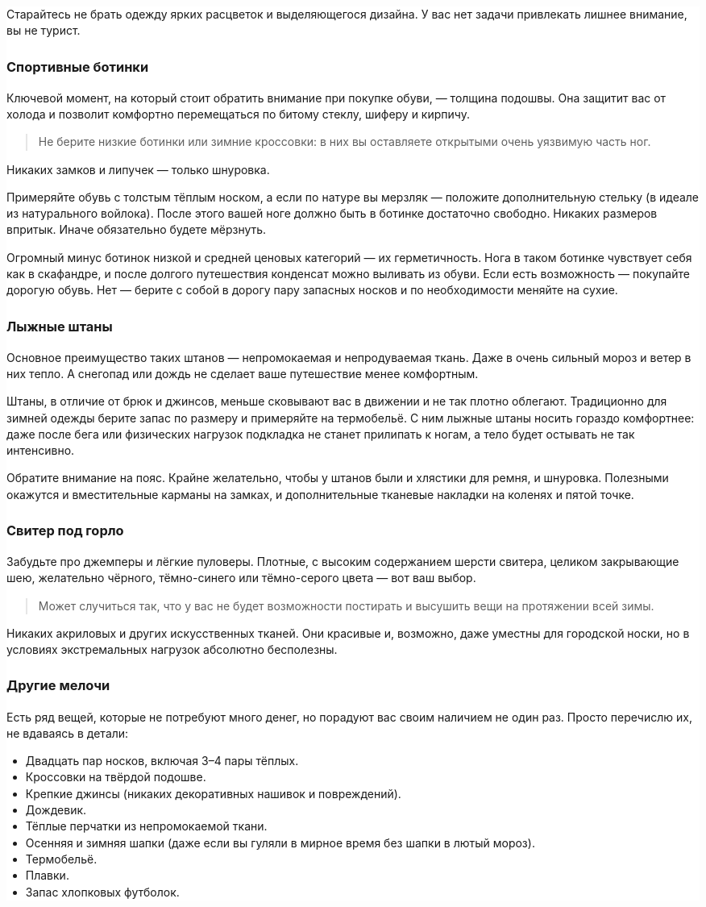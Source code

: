 Старайтесь не брать одежду ярких расцветок и выделяющегося дизайна. У вас нет задачи привлекать лишнее внимание, вы не турист.

### Спортивные ботинки

Ключевой момент, на который стоит обратить внимание при покупке обуви, — толщина подошвы. Она защитит вас от холода и позволит комфортно перемещаться по битому стеклу, шиферу и кирпичу.

> Не берите низкие ботинки или зимние кроссовки: в них вы оставляете открытыми очень уязвимую часть ног.

Никаких замков и липучек — только шнуровка.

Примеряйте обувь с толстым тёплым носком, а если по натуре вы мерзляк — положите дополнительную стельку (в идеале из натурального войлока). После этого вашей ноге должно быть в ботинке достаточно свободно. Никаких размеров впритык. Иначе обязательно будете мёрзнуть.

Огромный минус ботинок низкой и средней ценовых категорий — их герметичность. Нога в таком ботинке чувствует себя как в скафандре, и после долгого путешествия конденсат можно выливать из обуви. Если есть возможность — покупайте дорогую обувь. Нет — берите с собой в дорогу пару запасных носков и по необходимости меняйте на сухие.

### Лыжные штаны

Основное преимущество таких штанов — непромокаемая и непродуваемая ткань. Даже в очень сильный мороз и ветер в них тепло. А снегопад или дождь не сделает ваше путешествие менее комфортным.

Штаны, в отличие от брюк и джинсов, меньше сковывают вас в движении и не так плотно облегают. Традиционно для зимней одежды берите запас по размеру и примеряйте на термобельё. С ним лыжные штаны носить гораздо комфортнее: даже после бега или физических нагрузок подкладка не станет прилипать к ногам, а тело будет остывать не так интенсивно.

Обратите внимание на пояс. Крайне желательно, чтобы у штанов были и хлястики для ремня, и шнуровка. Полезными окажутся и вместительные карманы на замках, и дополнительные тканевые накладки на коленях и пятой точке.

### Свитер под горло

Забудьте про джемперы и лёгкие пуловеры. Плотные, с высоким содержанием шерсти свитера, целиком закрывающие шею, желательно чёрного, тёмно-синего или тёмно-серого цвета — вот ваш выбор.

> Может случиться так, что у вас не будет возможности постирать и высушить вещи на протяжении всей зимы.

Никаких акриловых и других искусственных тканей. Они красивые и, возможно, даже уместны для городской носки, но в условиях экстремальных нагрузок абсолютно бесполезны.

### Другие мелочи

Есть ряд вещей, которые не потребуют много денег, но порадуют вас своим наличием не один раз. Просто перечислю их, не вдаваясь в детали:

- Двадцать пар носков, включая 3–4 пары тёплых.
- Кроссовки на твёрдой подошве.
- Крепкие джинсы (никаких декоративных нашивок и повреждений).
- Дождевик.
- Тёплые перчатки из непромокаемой ткани.
- Осенняя и зимняя шапки (даже если вы гуляли в мирное время без шапки в лютый мороз).
- Термобельё.
- Плавки.
- Запас хлопковых футболок.
